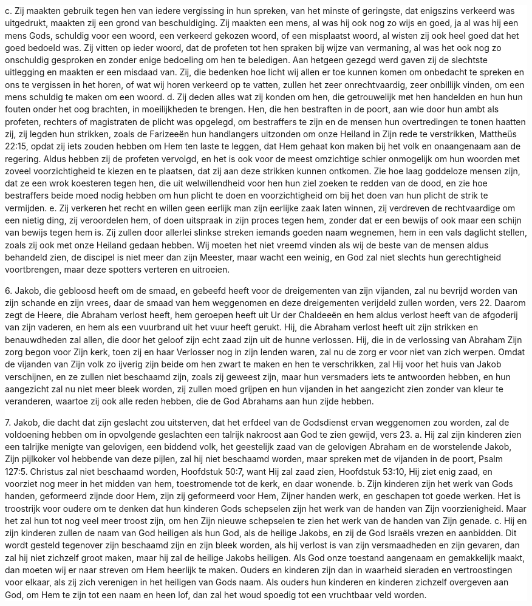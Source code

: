 c. Zij maakten gebruik tegen hen van iedere vergissing in hun spreken, van het minste of geringste, dat enigszins verkeerd was uitgedrukt, maakten zij een grond van beschuldiging. Zij maakten een mens, al was hij ook nog zo wijs en goed, ja al was hij een mens Gods, schuldig voor een woord, een verkeerd gekozen woord, of een misplaatst woord, al wisten zij ook heel goed dat het goed bedoeld was. Zij vitten op ieder woord, dat de profeten tot hen spraken bij wijze van vermaning, al was het ook nog zo onschuldig gesproken en zonder enige bedoeling om hen te beledigen. Aan hetgeen gezegd werd gaven zij de slechtste uitlegging en maakten er een misdaad van. Zij, die bedenken hoe licht wij allen er toe kunnen komen om onbedacht te spreken en ons te vergissen in het horen, of wat wij horen verkeerd op te vatten, zullen het zeer onrechtvaardig, zeer onbillijk vinden, om een mens schuldig te maken om een woord.
d. Zij deden alles wat zij konden om hen, die getrouwelijk met hen handelden en hun hun fouten onder het oog brachten, in moeilijkheden te brengen. Hen, die hen bestraften in de poort, aan wie door hun ambt als profeten, rechters of magistraten de plicht was opgelegd, om bestraffers te zijn en de mensen hun overtredingen te tonen haatten zij, zij legden hun strikken, zoals de Farizeeën hun handlangers uitzonden om onze Heiland in Zijn rede te verstrikken, Mattheüs 22:15, opdat zij iets zouden hebben om Hem ten laste te leggen, dat Hem gehaat kon maken bij het volk en onaangenaam aan de regering. Aldus hebben zij de profeten vervolgd, en het is ook voor de meest omzichtige schier onmogelijk om hun woorden met zoveel voorzichtigheid te kiezen en te plaatsen, dat zij aan deze strikken kunnen ontkomen. Zie hoe laag goddeloze mensen zijn, dat ze een wrok koesteren tegen hen, die uit welwillendheid voor hen hun ziel zoeken te redden van de dood, en zie hoe bestraffers beide moed nodig hebben om hun plicht te doen en voorzichtigheid om bij het doen van hun plicht de strik te vermijden.
e. Zij verkeren het recht en willen geen eerlijk man zijn eerlijke zaak laten winnen, zij verdreven de rechtvaardige om een nietig ding, zij veroordelen hem, of doen uitspraak in zijn proces tegen hem, zonder dat er een bewijs of ook maar een schijn van bewijs tegen hem is. Zij zullen door allerlei slinkse streken iemands goeden naam wegnemen, hem in een vals daglicht stellen, zoals zij ook met onze Heiland gedaan hebben. Wij moeten het niet vreemd vinden als wij de beste van de mensen aldus behandeld zien, de discipel is niet meer dan zijn Meester, maar wacht een weinig, en God zal niet slechts hun gerechtigheid voortbrengen, maar deze spotters verteren en uitroeien.

6\. Jakob, die gebloosd heeft om de smaad, en gebeefd heeft voor de dreigementen van zijn vijanden, zal nu bevrijd worden van zijn schande en zijn vrees, daar de smaad van hem weggenomen en deze dreigementen verijdeld zullen worden, vers 22. Daarom zegt de Heere, die Abraham verlost heeft, hem geroepen heeft uit Ur der Chaldeeën en hem aldus verlost heeft van de afgoderij van zijn vaderen, en hem als een vuurbrand uit het vuur heeft gerukt. Hij, die Abraham verlost heeft uit zijn strikken en benauwdheden zal allen, die door het geloof zijn echt zaad zijn uit de hunne verlossen. Hij, die in de verlossing van Abraham Zijn zorg begon voor Zijn kerk, toen zij en haar Verlosser nog in zijn lenden waren, zal nu de zorg er voor niet van zich werpen. Omdat de vijanden van Zijn volk zo ijverig zijn beide om hen zwart te maken en hen te verschrikken, zal Hij voor het huis van Jakob verschijnen, en ze zullen niet beschaamd zijn, zoals zij geweest zijn, maar hun versmaders iets te antwoorden hebben, en hun aangezicht zal nu niet meer bleek worden, zij zullen moed grijpen en hun vijanden in het aangezicht zien zonder van kleur te veranderen, waartoe zij ook alle reden hebben, die de God Abrahams aan hun zijde hebben.

7\. Jakob, die dacht dat zijn geslacht zou uitsterven, dat het erfdeel van de Godsdienst ervan weggenomen zou worden, zal de voldoening hebben om in opvolgende geslachten een talrijk nakroost aan God te zien gewijd, vers 23. 
a. Hij zal zijn kinderen zien een talrijke menigte van gelovigen, een biddend volk, het geestelijk zaad van de gelovigen Abraham en de worstelende Jakob, Zijn pijlkoker vol hebbende van deze pijlen, zal hij niet beschaamd worden, maar spreken met de vijanden in de poort, Psalm 127:5. Christus zal niet beschaamd worden, Hoofdstuk 50:7, want Hij zal zaad zien, Hoofdstuk 53:10, Hij ziet enig zaad, en voorziet nog meer in het midden van hem, toestromende tot de kerk, en daar wonende.
b. Zijn kinderen zijn het werk van Gods handen, geformeerd zijnde door Hem, zijn zij geformeerd voor Hem, Zijner handen werk, en geschapen tot goede werken. Het is troostrijk voor oudere om te denken dat hun kinderen Gods schepselen zijn het werk van de handen van Zijn voorzienigheid. Maar het zal hun tot nog veel meer troost zijn, om hen Zijn nieuwe schepselen te zien het werk van de handen van Zijn genade.
c. Hij en zijn kinderen zullen de naam van God heiligen als hun God, als de heilige Jakobs, en zij de God Israëls vrezen en aanbidden. Dit wordt gesteld tegenover zijn beschaamd zijn en zijn bleek worden, als hij verlost is van zijn versmaadheden en zijn gevaren, dan zal hij niet zichzelf groot maken, maar hij zal de heilige Jakobs heiligen. Als God onze toestand aangenaam en gemakkelijk maakt, dan moeten wij er naar streven om Hem heerlijk te maken. Ouders en kinderen zijn dan in waarheid sieraden en vertroostingen voor elkaar, als zij zich verenigen in het heiligen van Gods naam. Als ouders hun kinderen en kinderen zichzelf overgeven aan God, om Hem te zijn tot een naam en heen lof, dan zal het woud spoedig tot een vruchtbaar veld worden.
